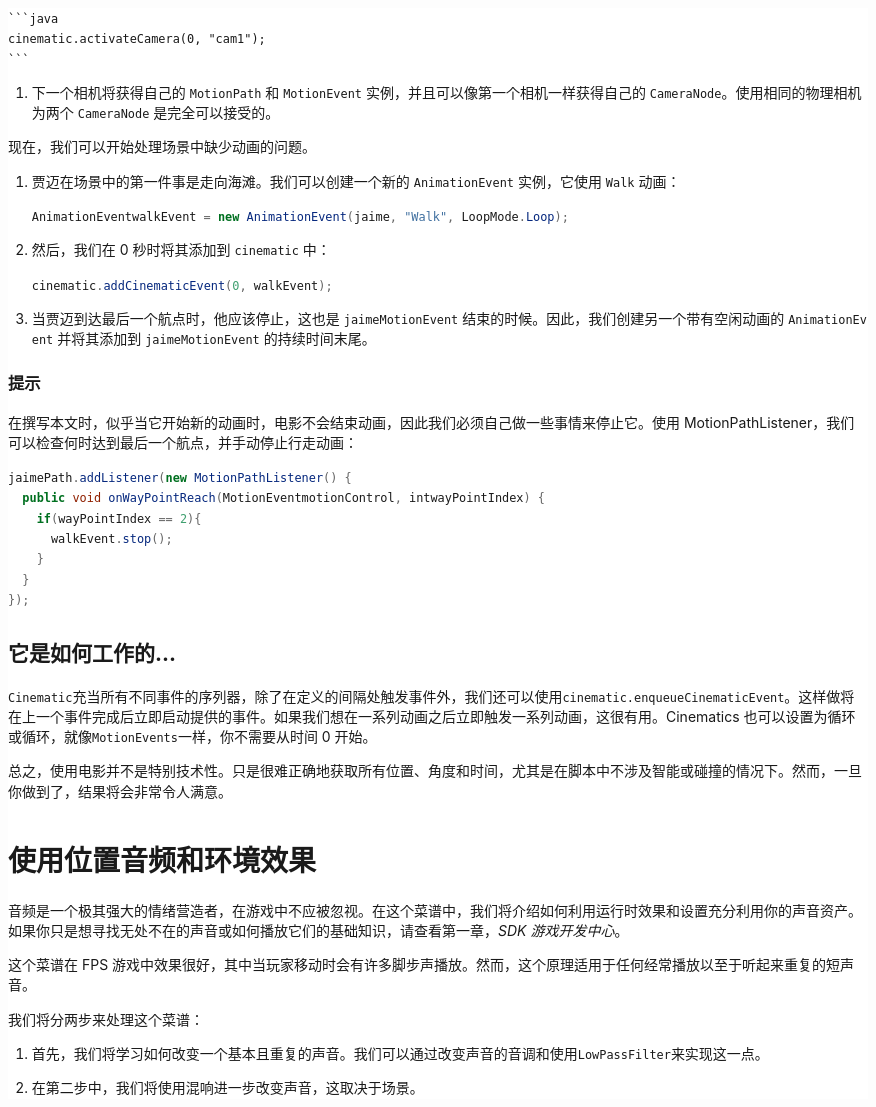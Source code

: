     ```java
    cinematic.activateCamera(0, "cam1");
    ```

1.  下一个相机将获得自己的 `MotionPath` 和 `MotionEvent` 实例，并且可以像第一个相机一样获得自己的 `CameraNode`。使用相同的物理相机为两个 `CameraNode` 是完全可以接受的。

现在，我们可以开始处理场景中缺少动画的问题。

1.  贾迈在场景中的第一件事是走向海滩。我们可以创建一个新的 `AnimationEvent` 实例，它使用 `Walk` 动画：

    ```java
    AnimationEventwalkEvent = new AnimationEvent(jaime, "Walk", LoopMode.Loop);
    ```

1.  然后，我们在 0 秒时将其添加到 `cinematic` 中：

    ```java
    cinematic.addCinematicEvent(0, walkEvent);
    ```

1.  当贾迈到达最后一个航点时，他应该停止，这也是 `jaimeMotionEvent` 结束的时候。因此，我们创建另一个带有空闲动画的 `AnimationEvent` 并将其添加到 `jaimeMotionEvent` 的持续时间末尾。

### 提示

在撰写本文时，似乎当它开始新的动画时，电影不会结束动画，因此我们必须自己做一些事情来停止它。使用 MotionPathListener，我们可以检查何时达到最后一个航点，并手动停止行走动画：

```java
jaimePath.addListener(new MotionPathListener() {
  public void onWayPointReach(MotionEventmotionControl, intwayPointIndex) {
    if(wayPointIndex == 2){
      walkEvent.stop();
    }
  }
});
```

## 它是如何工作的...

`Cinematic`充当所有不同事件的序列器，除了在定义的间隔处触发事件外，我们还可以使用`cinematic.enqueueCinematicEvent`。这样做将在上一个事件完成后立即启动提供的事件。如果我们想在一系列动画之后立即触发一系列动画，这很有用。Cinematics 也可以设置为循环或循环，就像`MotionEvents`一样，你不需要从时间 0 开始。

总之，使用电影并不是特别技术性。只是很难正确地获取所有位置、角度和时间，尤其是在脚本中不涉及智能或碰撞的情况下。然而，一旦你做到了，结果将会非常令人满意。

# 使用位置音频和环境效果

音频是一个极其强大的情绪营造者，在游戏中不应被忽视。在这个菜谱中，我们将介绍如何利用运行时效果和设置充分利用你的声音资产。如果你只是想寻找无处不在的声音或如何播放它们的基础知识，请查看第一章，*SDK 游戏开发中心*。

这个菜谱在 FPS 游戏中效果很好，其中当玩家移动时会有许多脚步声播放。然而，这个原理适用于任何经常播放以至于听起来重复的短声音。

我们将分两步来处理这个菜谱：

1.  首先，我们将学习如何改变一个基本且重复的声音。我们可以通过改变声音的音调和使用`LowPassFilter`来实现这一点。

1.  在第二步中，我们将使用混响进一步改变声音，这取决于场景。
